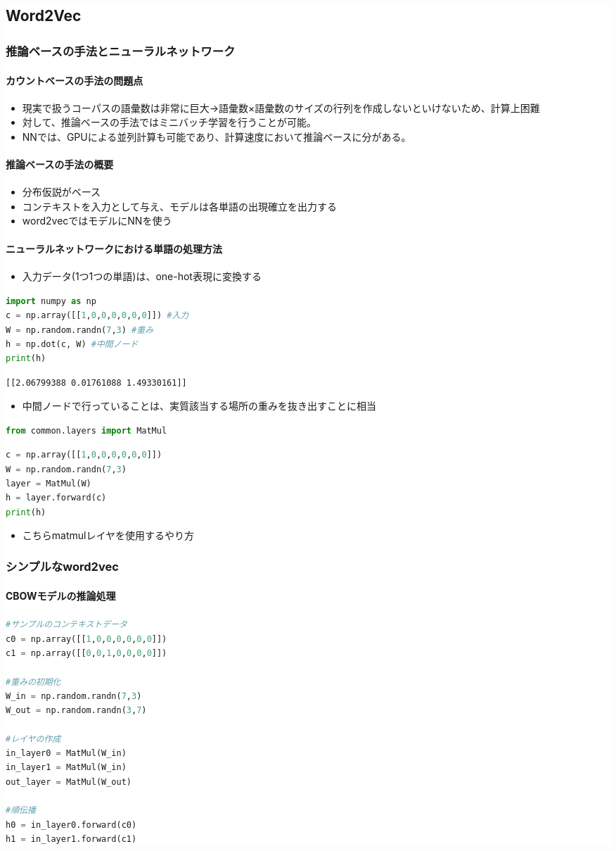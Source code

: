 ## Word2Vec

### 推論ベースの手法とニューラルネットワーク

#### カウントベースの手法の問題点
- 現実で扱うコーパスの語彙数は非常に巨大→語彙数×語彙数のサイズの行列を作成しないといけないため、計算上困難
- 対して、推論ベースの手法ではミニバッチ学習を行うことが可能。
- NNでは、GPUによる並列計算も可能であり、計算速度において推論ベースに分がある。

#### 推論ベースの手法の概要
- 分布仮説がベース
- コンテキストを入力として与え、モデルは各単語の出現確立を出力する
- word2vecではモデルにNNを使う

#### ニューラルネットワークにおける単語の処理方法
- 入力データ(1つ1つの単語)は、one-hot表現に変換する


```python
import numpy as np
c = np.array([[1,0,0,0,0,0,0]]) #入力
W = np.random.randn(7,3) #重み
h = np.dot(c, W) #中間ノード
print(h)
```

    [[2.06799388 0.01761088 1.49330161]]
    

- 中間ノードで行っていることは、実質該当する場所の重みを抜き出すことに相当


```python
from common.layers import MatMul
```


```python
c = np.array([[1,0,0,0,0,0,0]]) 
W = np.random.randn(7,3) 
layer = MatMul(W)
h = layer.forward(c)
print(h)
```

- こちらmatmulレイヤを使用するやり方

### シンプルなword2vec

#### CBOWモデルの推論処理


```python
#サンプルのコンテキストデータ
c0 = np.array([[1,0,0,0,0,0,0]]) 
c1 = np.array([[0,0,1,0,0,0,0]]) 

#重みの初期化
W_in = np.random.randn(7,3)
W_out = np.random.randn(3,7)

#レイヤの作成
in_layer0 = MatMul(W_in)
in_layer1 = MatMul(W_in)
out_layer = MatMul(W_out)

#順伝播
h0 = in_layer0.forward(c0)
h1 = in_layer1.forward(c1)
```